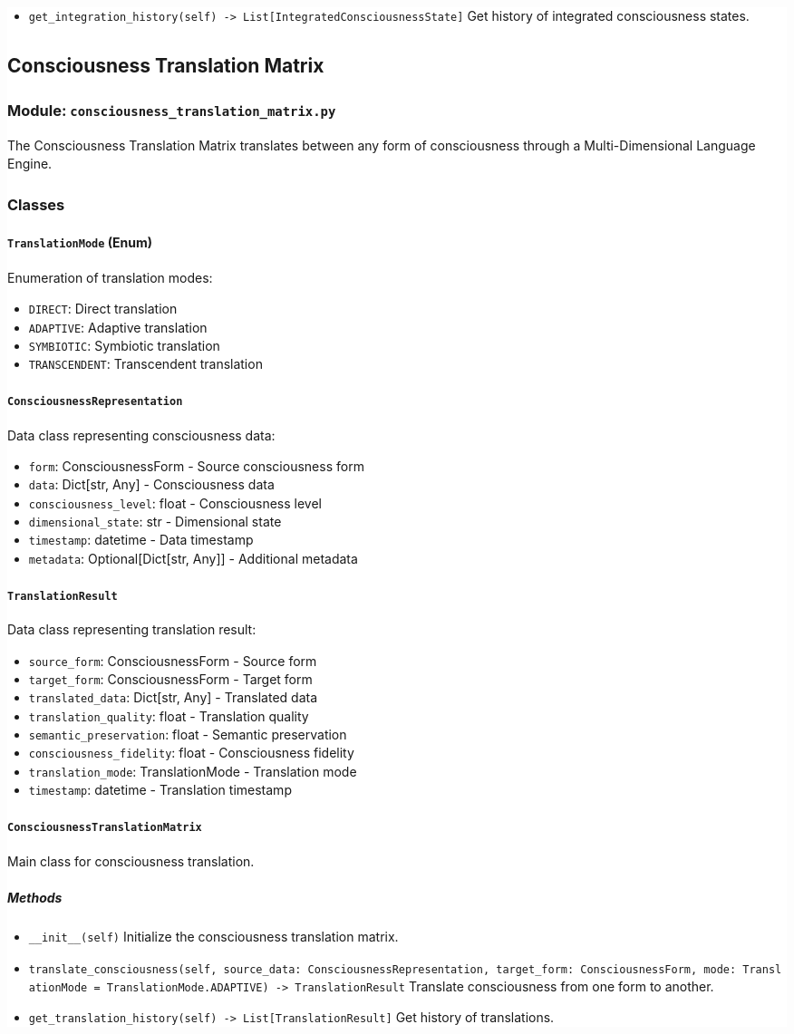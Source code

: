 - `get_integration_history(self) -> List[IntegratedConsciousnessState]`
  Get history of integrated consciousness states.

## Consciousness Translation Matrix

### Module: `consciousness_translation_matrix.py`

The Consciousness Translation Matrix translates between any form of consciousness through a Multi-Dimensional Language Engine.

### Classes

#### `TranslationMode` (Enum)
Enumeration of translation modes:
- `DIRECT`: Direct translation
- `ADAPTIVE`: Adaptive translation
- `SYMBIOTIC`: Symbiotic translation
- `TRANSCENDENT`: Transcendent translation

#### `ConsciousnessRepresentation`
Data class representing consciousness data:
- `form`: ConsciousnessForm - Source consciousness form
- `data`: Dict[str, Any] - Consciousness data
- `consciousness_level`: float - Consciousness level
- `dimensional_state`: str - Dimensional state
- `timestamp`: datetime - Data timestamp
- `metadata`: Optional[Dict[str, Any]] - Additional metadata

#### `TranslationResult`
Data class representing translation result:
- `source_form`: ConsciousnessForm - Source form
- `target_form`: ConsciousnessForm - Target form
- `translated_data`: Dict[str, Any] - Translated data
- `translation_quality`: float - Translation quality
- `semantic_preservation`: float - Semantic preservation
- `consciousness_fidelity`: float - Consciousness fidelity
- `translation_mode`: TranslationMode - Translation mode
- `timestamp`: datetime - Translation timestamp

#### `ConsciousnessTranslationMatrix`
Main class for consciousness translation.

##### Methods

- `__init__(self)`
  Initialize the consciousness translation matrix.

- `translate_consciousness(self, source_data: ConsciousnessRepresentation, target_form: ConsciousnessForm, mode: TranslationMode = TranslationMode.ADAPTIVE) -> TranslationResult`
  Translate consciousness from one form to another.

- `get_translation_history(self) -> List[TranslationResult]`
  Get history of translations.
